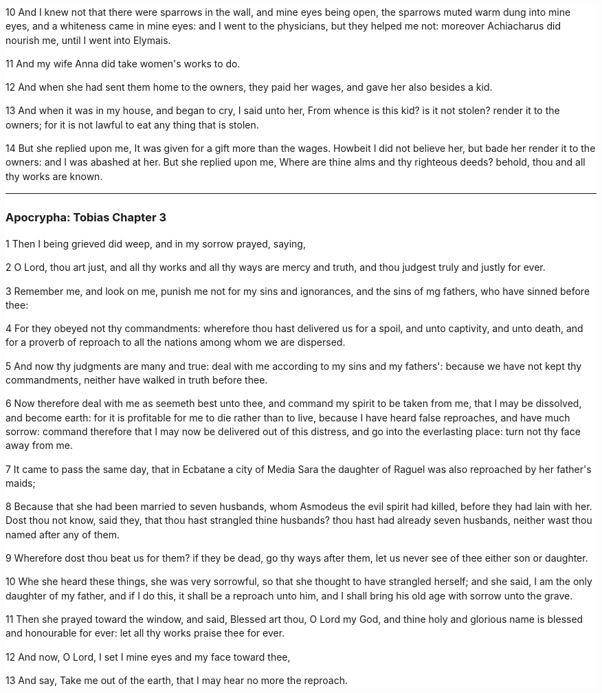 10 And I knew not that there were sparrows in the wall, and mine eyes being open, the sparrows muted warm dung into mine eyes, and a whiteness came in mine eyes: and I went to the physicians, but they helped me not: moreover Achiacharus did nourish me, until I went into Elymais.

11 And my wife Anna did take women's works to do.

12 And when she had sent them home to the owners, they paid her wages, and gave her also besides a kid.

13 And when it was in my house, and began to cry, I said unto her, From whence is this kid? is it not stolen? render it to the owners; for it is not lawful to eat any thing that is stolen.

14 But she replied upon me, It was given for a gift more than the wages. Howbeit I did not believe her, but bade her render it to the owners: and I was abashed at her. But she replied upon me, Where are thine alms and thy righteous deeds? behold, thou and all thy works are known.

* * *

### Apocrypha: Tobias Chapter 3

1 Then I being grieved did weep, and in my sorrow prayed, saying,

2 O Lord, thou art just, and all thy works and all thy ways are mercy and truth, and thou judgest truly and justly for ever.

3 Remember me, and look on me, punish me not for my sins and ignorances, and the sins of mg fathers, who have sinned before thee:

4 For they obeyed not thy commandments: wherefore thou hast delivered us for a spoil, and unto captivity, and unto death, and for a proverb of reproach to all the nations among whom we are dispersed.

5 And now thy judgments are many and true: deal with me according to my sins and my fathers': because we have not kept thy commandments, neither have walked in truth before thee.

6 Now therefore deal with me as seemeth best unto thee, and command my spirit to be taken from me, that I may be dissolved, and become earth: for it is profitable for me to die rather than to live, because I have heard false reproaches, and have much sorrow: command therefore that I may now be delivered out of this distress, and go into the everlasting place: turn not thy face away from me.

7 It came to pass the same day, that in Ecbatane a city of Media Sara the daughter of Raguel was also reproached by her father's maids;

8 Because that she had been married to seven husbands, whom Asmodeus the evil spirit had killed, before they had lain with her. Dost thou not know, said they, that thou hast strangled thine husbands? thou hast had already seven husbands, neither wast thou named after any of them.

9 Wherefore dost thou beat us for them? if they be dead, go thy ways after them, let us never see of thee either son or daughter.

10 Whe she heard these things, she was very sorrowful, so that she thought to have strangled herself; and she said, I am the only daughter of my father, and if I do this, it shall be a reproach unto him, and I shall bring his old age with sorrow unto the grave.

11 Then she prayed toward the window, and said, Blessed art thou, O Lord my God, and thine holy and glorious name is blessed and honourable for ever: let all thy works praise thee for ever.

12 And now, O Lord, I set I mine eyes and my face toward thee,

13 And say, Take me out of the earth, that I may hear no more the reproach.
